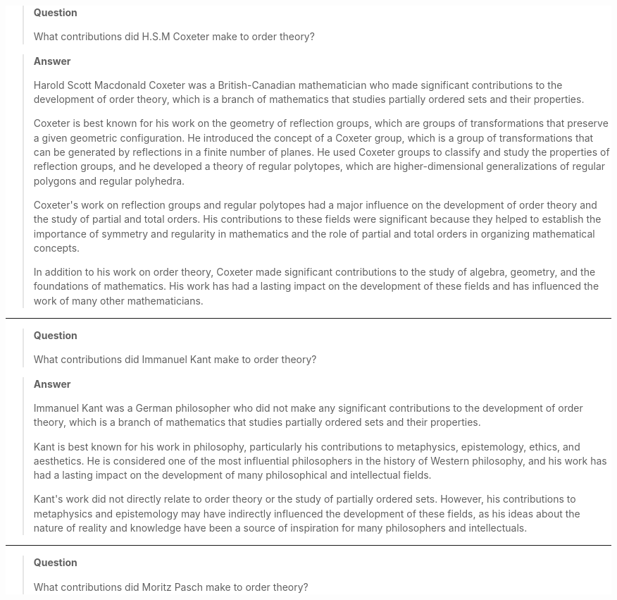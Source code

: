 > **Question**
>
> What contributions did H.S.M Coxeter make to order theory?

> **Answer**
>
> Harold Scott Macdonald Coxeter was a British-Canadian mathematician who made significant contributions to the development of order theory, which is a branch of mathematics that studies partially ordered sets and their properties.
>
> Coxeter is best known for his work on the geometry of reflection groups, which are groups of transformations that preserve a given geometric configuration. He introduced the concept of a Coxeter group, which is a group of transformations that can be generated by reflections in a finite number of planes. He used Coxeter groups to classify and study the properties of reflection groups, and he developed a theory of regular polytopes, which are higher-dimensional generalizations of regular polygons and regular polyhedra.
>
> Coxeter's work on reflection groups and regular polytopes had a major influence on the development of order theory and the study of partial and total orders. His contributions to these fields were significant because they helped to establish the importance of symmetry and regularity in mathematics and the role of partial and total orders in organizing mathematical concepts.
>
> In addition to his work on order theory, Coxeter made significant contributions to the study of algebra, geometry, and the foundations of mathematics. His work has had a lasting impact on the development of these fields and has influenced the work of many other mathematicians.

---

> **Question**
>
> What contributions did Immanuel Kant make to order theory?

> **Answer**
>
> Immanuel Kant was a German philosopher who did not make any significant contributions to the development of order theory, which is a branch of mathematics that studies partially ordered sets and their properties.
>
> Kant is best known for his work in philosophy, particularly his contributions to metaphysics, epistemology, ethics, and aesthetics. He is considered one of the most influential philosophers in the history of Western philosophy, and his work has had a lasting impact on the development of many philosophical and intellectual fields.
>
> Kant's work did not directly relate to order theory or the study of partially ordered sets. However, his contributions to metaphysics and epistemology may have indirectly influenced the development of these fields, as his ideas about the nature of reality and knowledge have been a source of inspiration for many philosophers and intellectuals.

---

> **Question**
> 
> What contributions did Moritz Pasch make to order theory?
